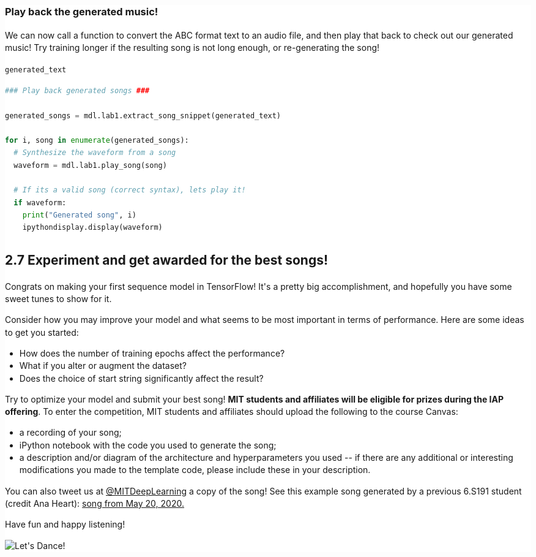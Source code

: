 ### Play back the generated music!

We can now call a function to convert the ABC format text to an audio file, and then play that back to check out our generated music! Try training longer if the resulting song is not long enough, or re-generating the song!


```python
generated_text
```


```python
### Play back generated songs ###

generated_songs = mdl.lab1.extract_song_snippet(generated_text)

for i, song in enumerate(generated_songs): 
  # Synthesize the waveform from a song
  waveform = mdl.lab1.play_song(song)

  # If its a valid song (correct syntax), lets play it! 
  if waveform:
    print("Generated song", i)
    ipythondisplay.display(waveform)
```

## 2.7 Experiment and **get awarded for the best songs**!

Congrats on making your first sequence model in TensorFlow! It's a pretty big accomplishment, and hopefully you have some sweet tunes to show for it.

Consider how you may improve your model and what seems to be most important in terms of performance. Here are some ideas to get you started:

*  How does the number of training epochs affect the performance?
*  What if you alter or augment the dataset? 
*  Does the choice of start string significantly affect the result? 

Try to optimize your model and submit your best song! **MIT students and affiliates will be eligible for prizes during the IAP offering**. To enter the competition, MIT students and affiliates should upload the following to the course Canvas:

* a recording of your song;
* iPython notebook with the code you used to generate the song;
* a description and/or diagram of the architecture and hyperparameters you used -- if there are any additional or interesting modifications you made to the template code, please include these in your description.

You can also tweet us at [@MITDeepLearning](https://twitter.com/MITDeepLearning) a copy of the song! See this example song generated by a previous 6.S191 student (credit Ana Heart): <a href="https://twitter.com/AnaWhatever16/status/1263092914680410112?s=20">song from May 20, 2020.</a>
<script async src="https://platform.twitter.com/widgets.js" charset="utf-8"></script>

Have fun and happy listening!

![Let's Dance!](http://33.media.tumblr.com/3d223954ad0a77f4e98a7b87136aa395/tumblr_nlct5lFVbF1qhu7oio1_500.gif)
